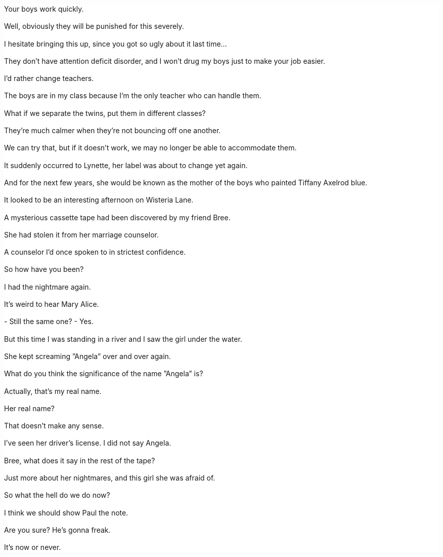 Your boys work quickly.

Well, obviously they will be punished for this severely.

I hesitate bringing this up, since you got so ugly about it last time...

They don’t have attention deficit disorder, and I won’t drug my boys   just to make your job easier.

I’d rather change teachers.

The boys are in my class because I’m the only teacher who can handle them.

What if we separate the twins, put them in different classes?

They’re much calmer when they’re not bouncing off one another.

We can try that, but if it doesn’t work, we may no longer be able to accommodate them.

It suddenly occurred to Lynette, her label was about to change yet again.

And for the next few years, she would be known as the mother of the boys who painted Tiffany Axelrod blue.

It looked to be an interesting afternoon on Wisteria Lane.

A mysterious cassette tape had been discovered by my friend Bree.

She had stolen it from her marriage counselor.

A counselor I’d once spoken to in strictest confidence.

So how have you been?

I had the nightmare again.

  It’s weird to hear Mary Alice.

\- Still the same one? - Yes.

But this time I was standing in a river and I saw the girl under the water.

She kept screaming ”Angela” over and over again.

What do you think the significance of the name ”Angela” is?

Actually, that’s my real name.

Her real name?

That doesn’t make any sense.

I’ve seen her driver’s license. I did not say Angela.

Bree, what does it say in the rest of the tape?

Just more about her nightmares, and this girl she was afraid of.

So what the hell do we do now?

I think we should show Paul the note.

Are you sure? He’s gonna freak.

It’s now or never.
